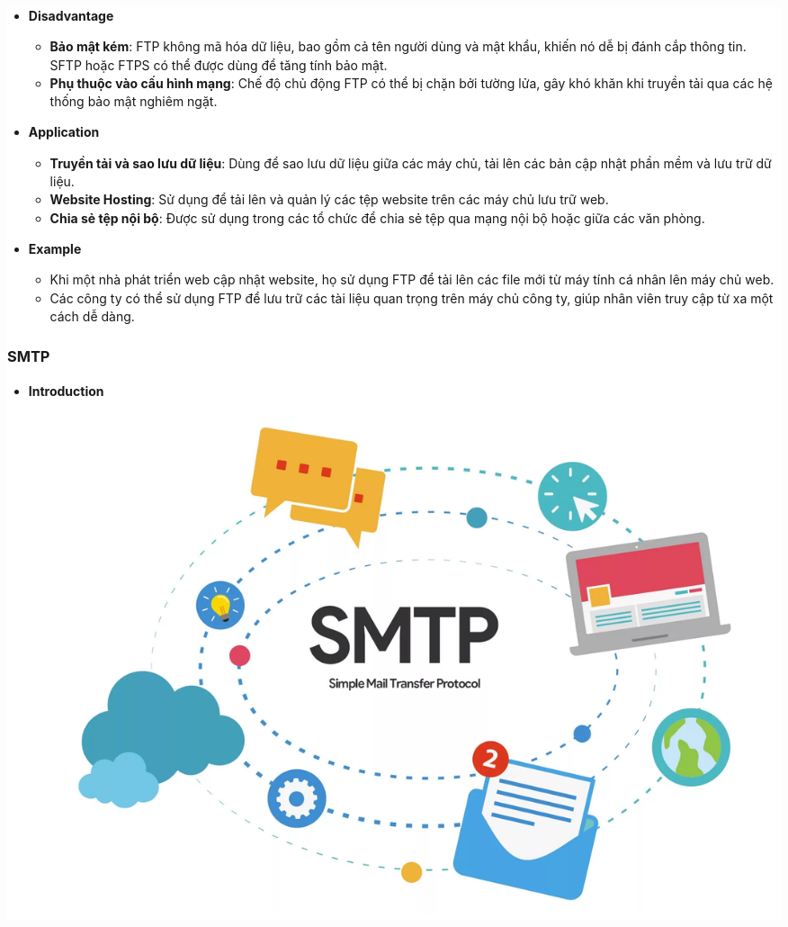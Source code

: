 - **Disadvantage**
    - **Bảo mật kém**: FTP không mã hóa dữ liệu, bao gồm cả tên người dùng và mật khẩu, khiến nó dễ bị đánh cắp thông tin. SFTP hoặc FTPS có thể được dùng để tăng tính bảo mật.
    - **Phụ thuộc vào cấu hình mạng**: Chế độ chủ động FTP có thể bị chặn bởi tường lửa, gây khó khăn khi truyền tải qua các hệ thống bảo mật nghiêm ngặt.

- **Application**
    - **Truyền tải và sao lưu dữ liệu**: Dùng để sao lưu dữ liệu giữa các máy chủ, tải lên các bản cập nhật phần mềm và lưu trữ dữ liệu.
    - **Website Hosting**: Sử dụng để tải lên và quản lý các tệp website trên các máy chủ lưu trữ web.
    - **Chia sẻ tệp nội bộ**: Được sử dụng trong các tổ chức để chia sẻ tệp qua mạng nội bộ hoặc giữa các văn phòng.

- **Example**
    - Khi một nhà phát triển web cập nhật website, họ sử dụng FTP để tải lên các file mới từ máy tính cá nhân lên máy chủ web.
    - Các công ty có thể sử dụng FTP để lưu trữ các tài liệu quan trọng trên máy chủ công ty, giúp nhân viên truy cập từ xa một cách dễ dàng.

### SMTP

- **Introduction**

    ![SMTP intro](/img/network/smtp-intro.webp)
